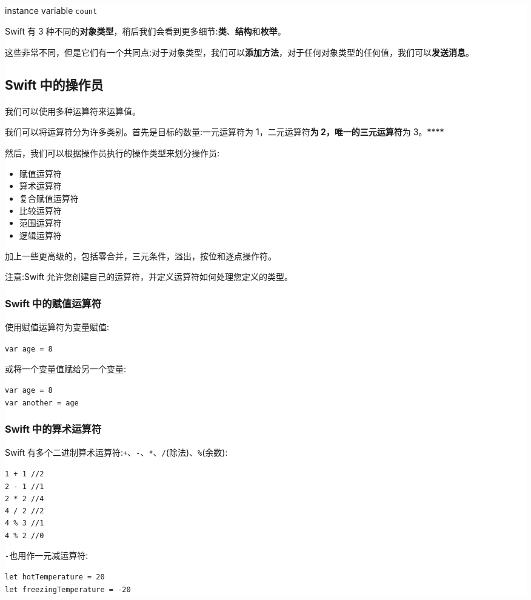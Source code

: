 instance variable `count`

Swift 有 3 种不同的**对象类型**，稍后我们会看到更多细节:**类**、**结构**和**枚举**。

这些非常不同，但是它们有一个共同点:对于对象类型，我们可以**添加方法**，对于任何对象类型的任何值，我们可以**发送消息**。

## Swift 中的操作员

我们可以使用多种运算符来运算值。

我们可以将运算符分为许多类别。首先是目标的数量:一元运算符为 1，二元运算符**为 2，唯一的三元运算符**为 3。****

然后，我们可以根据操作员执行的操作类型来划分操作员:

*   赋值运算符
*   算术运算符
*   复合赋值运算符
*   比较运算符
*   范围运算符
*   逻辑运算符

加上一些更高级的，包括零合并，三元条件，溢出，按位和逐点操作符。

注意:Swift 允许您创建自己的运算符，并定义运算符如何处理您定义的类型。

### Swift 中的赋值运算符

使用赋值运算符为变量赋值:

```
var age = 8 
```

或将一个变量值赋给另一个变量:

```
var age = 8
var another = age 
```

### Swift 中的算术运算符

Swift 有多个二进制算术运算符:`+`、`-`、`*`、`/`(除法)、`%`(余数):

```
1 + 1 //2
2 - 1 //1
2 * 2 //4
4 / 2 //2
4 % 3 //1
4 % 2 //0 
```

`-`也用作一元减运算符:

```
let hotTemperature = 20
let freezingTemperature = -20 
```
